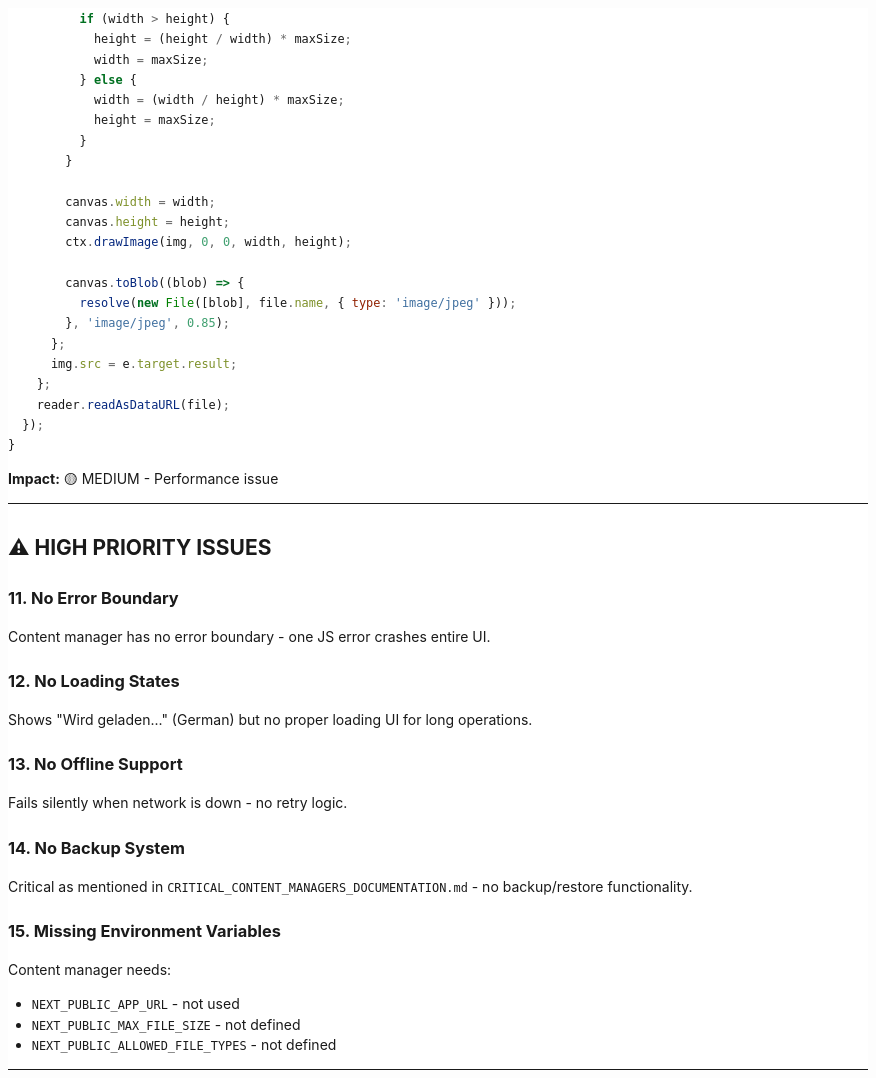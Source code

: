 ```javascript
          if (width > height) {
            height = (height / width) * maxSize;
            width = maxSize;
          } else {
            width = (width / height) * maxSize;
            height = maxSize;
          }
        }

        canvas.width = width;
        canvas.height = height;
        ctx.drawImage(img, 0, 0, width, height);

        canvas.toBlob((blob) => {
          resolve(new File([blob], file.name, { type: 'image/jpeg' }));
        }, 'image/jpeg', 0.85);
      };
      img.src = e.target.result;
    };
    reader.readAsDataURL(file);
  });
}
```

**Impact:** 🟡 MEDIUM - Performance issue

---

## ⚠️ HIGH PRIORITY ISSUES

### 11. **No Error Boundary**
Content manager has no error boundary - one JS error crashes entire UI.

### 12. **No Loading States**
Shows "Wird geladen..." (German) but no proper loading UI for long operations.

### 13. **No Offline Support**
Fails silently when network is down - no retry logic.

### 14. **No Backup System**
Critical as mentioned in `CRITICAL_CONTENT_MANAGERS_DOCUMENTATION.md` - no backup/restore functionality.

### 15. **Missing Environment Variables**
Content manager needs:
- `NEXT_PUBLIC_APP_URL` - not used
- `NEXT_PUBLIC_MAX_FILE_SIZE` - not defined
- `NEXT_PUBLIC_ALLOWED_FILE_TYPES` - not defined

---

